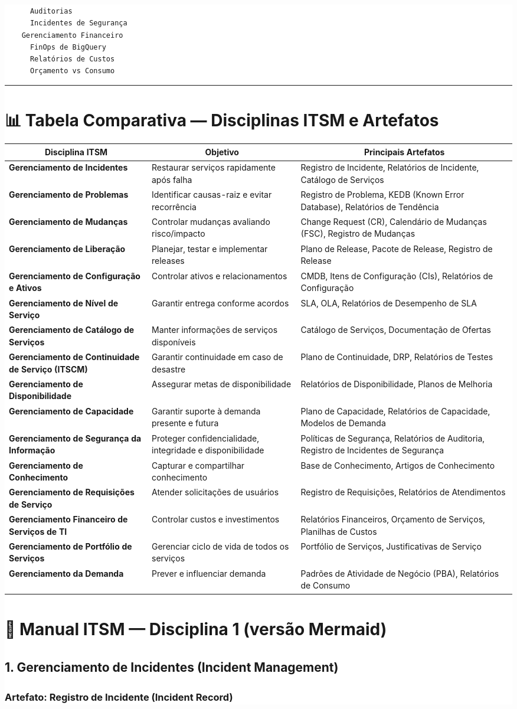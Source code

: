```mermaid
      Auditorias
      Incidentes de Segurança
    Gerenciamento Financeiro
      FinOps de BigQuery
      Relatórios de Custos
      Orçamento vs Consumo

```
---

# 📊 Tabela Comparativa — Disciplinas ITSM e Artefatos

| **Disciplina ITSM** | **Objetivo** | **Principais Artefatos** |
|----------------------|--------------|---------------------------|
| **Gerenciamento de Incidentes** | Restaurar serviços rapidamente após falha | Registro de Incidente, Relatórios de Incidente, Catálogo de Serviços |
| **Gerenciamento de Problemas** | Identificar causas-raiz e evitar recorrência | Registro de Problema, KEDB (Known Error Database), Relatórios de Tendência |
| **Gerenciamento de Mudanças** | Controlar mudanças avaliando risco/impacto | Change Request (CR), Calendário de Mudanças (FSC), Registro de Mudanças |
| **Gerenciamento de Liberação** | Planejar, testar e implementar releases | Plano de Release, Pacote de Release, Registro de Release |
| **Gerenciamento de Configuração e Ativos** | Controlar ativos e relacionamentos | CMDB, Itens de Configuração (CIs), Relatórios de Configuração |
| **Gerenciamento de Nível de Serviço** | Garantir entrega conforme acordos | SLA, OLA, Relatórios de Desempenho de SLA |
| **Gerenciamento de Catálogo de Serviços** | Manter informações de serviços disponíveis | Catálogo de Serviços, Documentação de Ofertas |
| **Gerenciamento de Continuidade de Serviço (ITSCM)** | Garantir continuidade em caso de desastre | Plano de Continuidade, DRP, Relatórios de Testes |
| **Gerenciamento de Disponibilidade** | Assegurar metas de disponibilidade | Relatórios de Disponibilidade, Planos de Melhoria |
| **Gerenciamento de Capacidade** | Garantir suporte à demanda presente e futura | Plano de Capacidade, Relatórios de Capacidade, Modelos de Demanda |
| **Gerenciamento de Segurança da Informação** | Proteger confidencialidade, integridade e disponibilidade | Políticas de Segurança, Relatórios de Auditoria, Registro de Incidentes de Segurança |
| **Gerenciamento de Conhecimento** | Capturar e compartilhar conhecimento | Base de Conhecimento, Artigos de Conhecimento |
| **Gerenciamento de Requisições de Serviço** | Atender solicitações de usuários | Registro de Requisições, Relatórios de Atendimentos |
| **Gerenciamento Financeiro de Serviços de TI** | Controlar custos e investimentos | Relatórios Financeiros, Orçamento de Serviços, Planilhas de Custos |
| **Gerenciamento de Portfólio de Serviços** | Gerenciar ciclo de vida de todos os serviços | Portfólio de Serviços, Justificativas de Serviço |
| **Gerenciamento da Demanda** | Prever e influenciar demanda | Padrões de Atividade de Negócio (PBA), Relatórios de Consumo |


# 📘 Manual ITSM — Disciplina 1 (versão Mermaid)

## 1. Gerenciamento de Incidentes (Incident Management)

### Artefato: **Registro de Incidente (Incident Record)**
